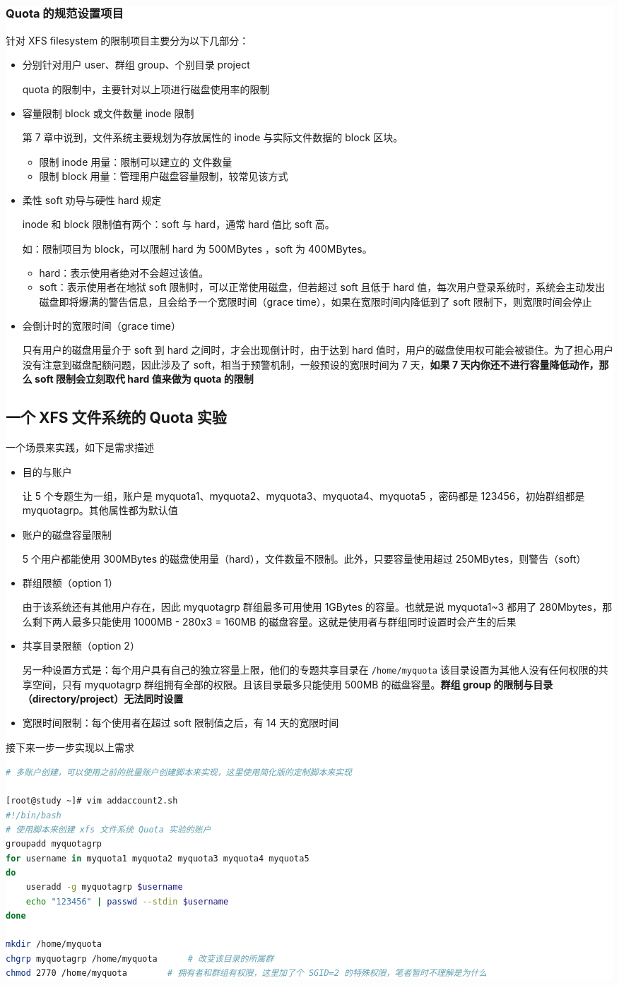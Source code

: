 ### Quota 的规范设置项目

针对 XFS filesystem 的限制项目主要分为以下几部分：

- 分别针对用户 user、群组 group、个别目录 project

  quota 的限制中，主要针对以上项进行磁盘使用率的限制

- 容量限制 block 或文件数量 inode 限制

  第 7 章中说到，文件系统主要规划为存放属性的 inode 与实际文件数据的 block 区块。

  - 限制 inode 用量：限制可以建立的 文件数量
  - 限制 block 用量：管理用户磁盘容量限制，较常见该方式

- 柔性 soft 劝导与硬性 hard 规定

  inode 和 block 限制值有两个：soft 与 hard，通常 hard 值比 soft 高。

  如：限制项目为 block，可以限制 hard 为 500MBytes ，soft 为 400MBytes。

  - hard：表示使用者绝对不会超过该值。
  - soft：表示使用者在地狱 soft 限制时，可以正常使用磁盘，但若超过 soft 且低于 hard 值，每次用户登录系统时，系统会主动发出磁盘即将爆满的警告信息，且会给予一个宽限时间（grace time），如果在宽限时间内降低到了 soft 限制下，则宽限时间会停止

- 会倒计时的宽限时间（grace time）

  只有用户的磁盘用量介于 soft 到 hard 之间时，才会出现倒计时，由于达到 hard 值时，用户的磁盘使用权可能会被锁住。为了担心用户没有注意到磁盘配额问题，因此涉及了 soft，相当于预警机制，一般预设的宽限时间为 7 天，**如果 7 天内你还不进行容量降低动作，那么 soft 限制会立刻取代 hard 值来做为 quota 的限制**

## 一个 XFS 文件系统的 Quota 实验

一个场景来实践，如下是需求描述

- 目的与账户

  让 5 个专题生为一组，账户是 myquota1、myquota2、myquota3、myquota4、myquota5 ，密码都是 123456，初始群组都是 myquotagrp。其他属性都为默认值

- 账户的磁盘容量限制

  5 个用户都能使用 300MBytes 的磁盘使用量（hard），文件数量不限制。此外，只要容量使用超过 250MBytes，则警告（soft）

- 群组限额（option 1）

  由于该系统还有其他用户存在，因此 myquotagrp 群组最多可用使用 1GBytes 的容量。也就是说 myquota1~3 都用了 280Mbytes，那么剩下两人最多只能使用 1000MB - 280x3 = 160MB 的磁盘容量。这就是使用者与群组同时设置时会产生的后果

- 共享目录限额（option 2）

  另一种设置方式是：每个用户具有自己的独立容量上限，他们的专题共享目录在 `/home/myquota` 该目录设置为其他人没有任何权限的共享空间，只有 myquotagrp 群组拥有全部的权限。且该目录最多只能使用 500MB 的磁盘容量。**群组 group 的限制与目录 （directory/project）无法同时设置**

- 宽限时间限制：每个使用者在超过 soft 限制值之后，有 14 天的宽限时间

接下来一步一步实现以上需求

```bash
# 多账户创建，可以使用之前的批量账户创建脚本来实现，这里使用简化版的定制脚本来实现

[root@study ~]# vim addaccount2.sh
#!/bin/bash
# 使用脚本来创建 xfs 文件系统 Quota 实验的账户
groupadd myquotagrp
for username in myquota1 myquota2 myquota3 myquota4 myquota5 
do
	useradd -g myquotagrp $username
	echo "123456" | passwd --stdin $username
done

mkdir /home/myquota
chgrp myquotagrp /home/myquota		# 改变该目录的所属群
chmod 2770 /home/myquota		# 拥有者和群组有权限，这里加了个 SGID=2 的特殊权限，笔者暂时不理解是为什么
```